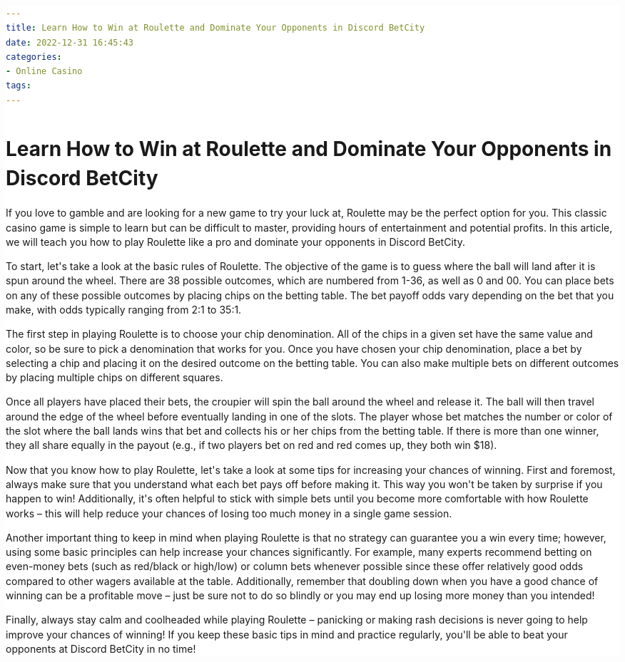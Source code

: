 ```yaml
---
title: Learn How to Win at Roulette and Dominate Your Opponents in Discord BetCity 
date: 2022-12-31 16:45:43
categories:
- Online Casino
tags:
---
```



#  Learn How to Win at Roulette and Dominate Your Opponents in Discord BetCity 

If you love to gamble and are looking for a new game to try your luck at, Roulette may be the perfect option for you. This classic casino game is simple to learn but can be difficult to master, providing hours of entertainment and potential profits. In this article, we will teach you how to play Roulette like a pro and dominate your opponents in Discord BetCity.

To start, let's take a look at the basic rules of Roulette. The objective of the game is to guess where the ball will land after it is spun around the wheel. There are 38 possible outcomes, which are numbered from 1-36, as well as 0 and 00. You can place bets on any of these possible outcomes by placing chips on the betting table. The bet payoff odds vary depending on the bet that you make, with odds typically ranging from 2:1 to 35:1.

The first step in playing Roulette is to choose your chip denomination. All of the chips in a given set have the same value and color, so be sure to pick a denomination that works for you. Once you have chosen your chip denomination, place a bet by selecting a chip and placing it on the desired outcome on the betting table. You can also make multiple bets on different outcomes by placing multiple chips on different squares.

Once all players have placed their bets, the croupier will spin the ball around the wheel and release it. The ball will then travel around the edge of the wheel before eventually landing in one of the slots. The player whose bet matches the number or color of the slot where the ball lands wins that bet and collects his or her chips from the betting table. If there is more than one winner, they all share equally in the payout (e.g., if two players bet on red and red comes up, they both win $18).

Now that you know how to play Roulette, let's take a look at some tips for increasing your chances of winning. First and foremost, always make sure that you understand what each bet pays off before making it. This way you won't be taken by surprise if you happen to win! Additionally, it's often helpful to stick with simple bets until you become more comfortable with how Roulette works – this will help reduce your chances of losing too much money in a single game session.

Another important thing to keep in mind when playing Roulette is that no strategy can guarantee you a win every time; however, using some basic principles can help increase your chances significantly. For example, many experts recommend betting on even-money bets (such as red/black or high/low) or column bets whenever possible since these offer relatively good odds compared to other wagers available at the table. Additionally, remember that doubling down when you have a good chance of winning can be a profitable move – just be sure not to do so blindly or you may end up losing more money than you intended!

Finally, always stay calm and coolheaded while playing Roulette – panicking or making rash decisions is never going to help improve your chances of winning! If you keep these basic tips in mind and practice regularly, you'll be able to beat your opponents at Discord BetCity in no time!
